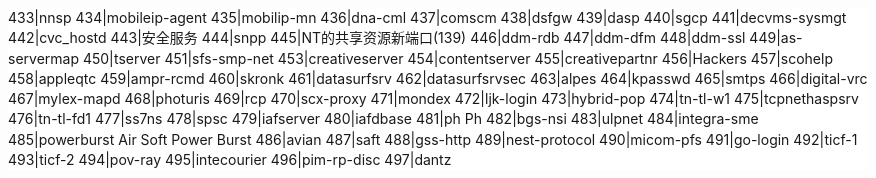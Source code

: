 433|nnsp
434|mobileip-agent
435|mobilip-mn
436|dna-cml
437|comscm
438|dsfgw
439|dasp
440|sgcp
441|decvms-sysmgt
442|cvc_hostd
443|安全服务
444|snpp
445|NT的共享资源新端口(139)
446|ddm-rdb
447|ddm-dfm
448|ddm-ssl
449|as-servermap
450|tserver
451|sfs-smp-net
453|creativeserver
454|contentserver
455|creativepartnr
456|Hackers
457|scohelp
458|appleqtc
459|ampr-rcmd
460|skronk
461|datasurfsrv
462|datasurfsrvsec
463|alpes
464|kpasswd
465|smtps
466|digital-vrc
467|mylex-mapd
468|photuris
469|rcp
470|scx-proxy
471|mondex
472|ljk-login
473|hybrid-pop
474|tn-tl-w1
475|tcpnethaspsrv
476|tn-tl-fd1
477|ss7ns
478|spsc
479|iafserver
480|iafdbase
481|ph Ph
482|bgs-nsi
483|ulpnet
484|integra-sme
485|powerburst Air Soft Power Burst
486|avian
487|saft
488|gss-http
489|nest-protocol
490|micom-pfs
491|go-login
492|ticf-1
493|ticf-2
494|pov-ray
495|intecourier
496|pim-rp-disc
497|dantz